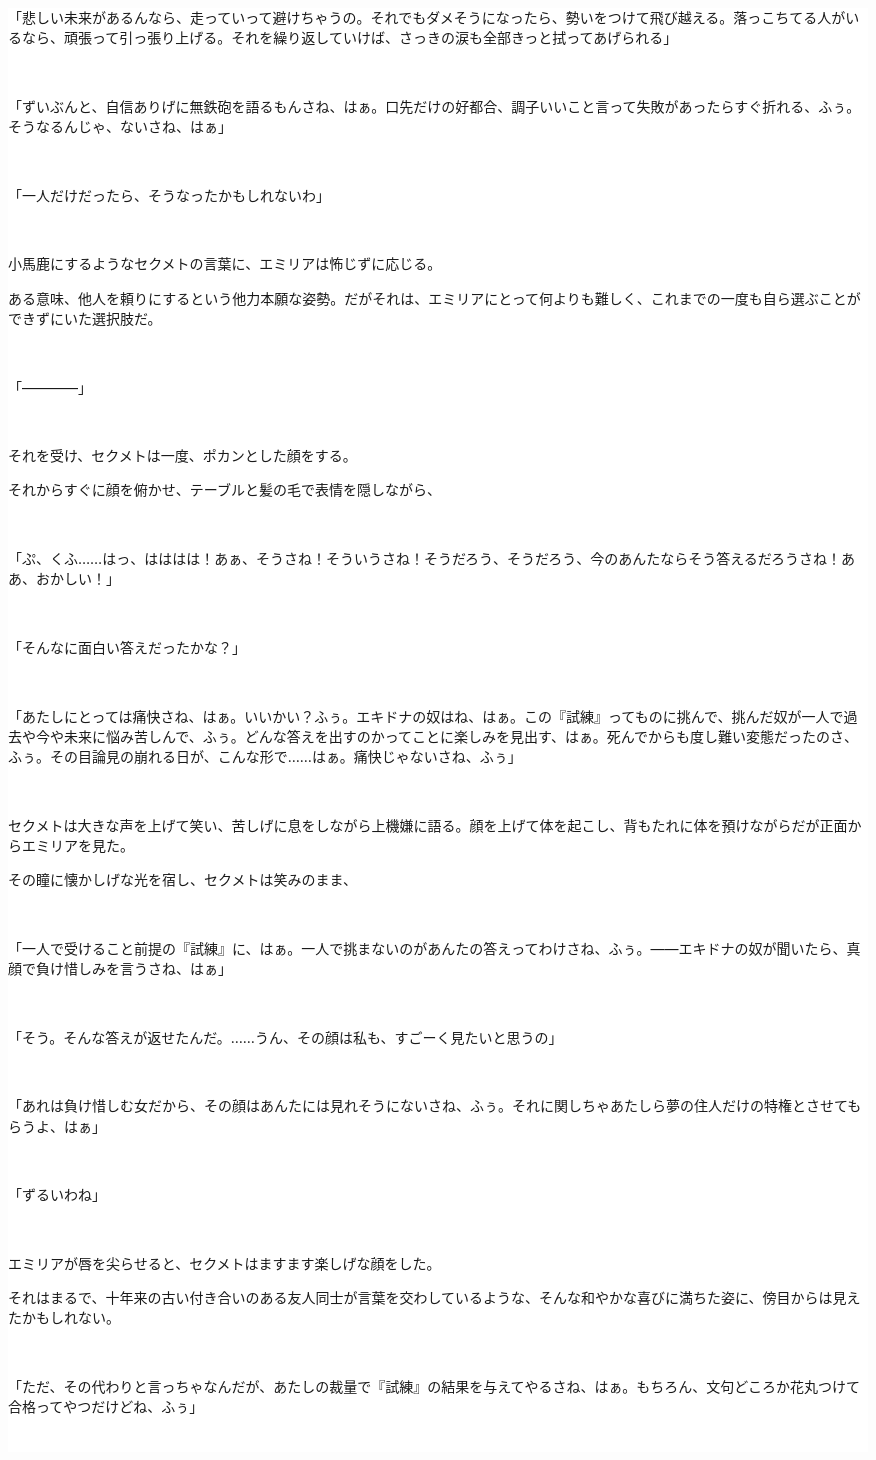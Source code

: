 「悲しい未来があるんなら、走っていって避けちゃうの。それでもダメそうになったら、勢いをつけて飛び越える。落っこちてる人がいるなら、頑張って引っ張り上げる。それを繰り返していけば、さっきの涙も全部きっと拭ってあげられる」

　

「ずいぶんと、自信ありげに無鉄砲を語るもんさね、はぁ。口先だけの好都合、調子いいこと言って失敗があったらすぐ折れる、ふぅ。そうなるんじゃ、ないさね、はぁ」

　

「一人だけだったら、そうなったかもしれないわ」

　

小馬鹿にするようなセクメトの言葉に、エミリアは怖じずに応じる。

ある意味、他人を頼りにするという他力本願な姿勢。だがそれは、エミリアにとって何よりも難しく、これまでの一度も自ら選ぶことができずにいた選択肢だ。

　

「――――」

　

それを受け、セクメトは一度、ポカンとした顔をする。

それからすぐに顔を俯かせ、テーブルと髪の毛で表情を隠しながら、

　

「ぷ、くふ……はっ、はははは！あぁ、そうさね！そういうさね！そうだろう、そうだろう、今のあんたならそう答えるだろうさね！ああ、おかしい！」

　

「そんなに面白い答えだったかな？」

　

「あたしにとっては痛快さね、はぁ。いいかい？ふぅ。エキドナの奴はね、はぁ。この『試練』ってものに挑んで、挑んだ奴が一人で過去や今や未来に悩み苦しんで、ふぅ。どんな答えを出すのかってことに楽しみを見出す、はぁ。死んでからも度し難い変態だったのさ、ふぅ。その目論見の崩れる日が、こんな形で……はぁ。痛快じゃないさね、ふぅ」

　

セクメトは大きな声を上げて笑い、苦しげに息をしながら上機嫌に語る。顔を上げて体を起こし、背もたれに体を預けながらだが正面からエミリアを見た。

その瞳に懐かしげな光を宿し、セクメトは笑みのまま、

　

「一人で受けること前提の『試練』に、はぁ。一人で挑まないのがあんたの答えってわけさね、ふぅ。――エキドナの奴が聞いたら、真顔で負け惜しみを言うさね、はぁ」

　

「そう。そんな答えが返せたんだ。……うん、その顔は私も、すごーく見たいと思うの」

　

「あれは負け惜しむ女だから、その顔はあんたには見れそうにないさね、ふぅ。それに関しちゃあたしら夢の住人だけの特権とさせてもらうよ、はぁ」

　

「ずるいわね」

　

エミリアが唇を尖らせると、セクメトはますます楽しげな顔をした。

それはまるで、十年来の古い付き合いのある友人同士が言葉を交わしているような、そんな和やかな喜びに満ちた姿に、傍目からは見えたかもしれない。

　

「ただ、その代わりと言っちゃなんだが、あたしの裁量で『試練』の結果を与えてやるさね、はぁ。もちろん、文句どころか花丸つけて合格ってやつだけどね、ふぅ」

　
